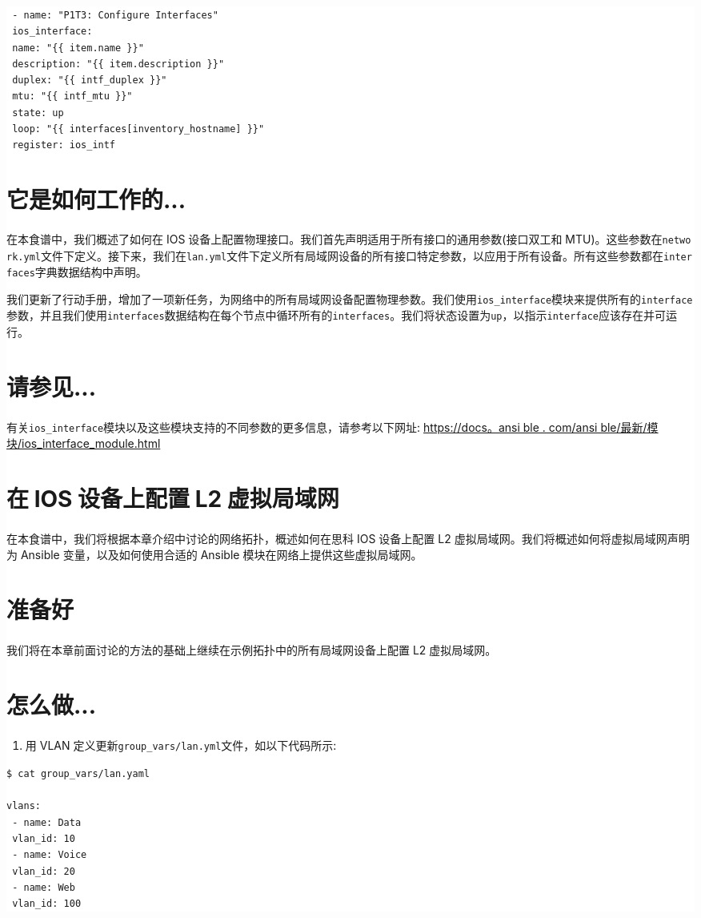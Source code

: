 ```
 - name: "P1T3: Configure Interfaces"
 ios_interface:
 name: "{{ item.name }}"
 description: "{{ item.description }}"
 duplex: "{{ intf_duplex }}"
 mtu: "{{ intf_mtu }}"
 state: up
 loop: "{{ interfaces[inventory_hostname] }}"
 register: ios_intf
```

# 它是如何工作的...

在本食谱中，我们概述了如何在 IOS 设备上配置物理接口。我们首先声明适用于所有接口的通用参数(接口双工和 MTU)。这些参数在`network.yml`文件下定义。接下来，我们在`lan.yml`文件下定义所有局域网设备的所有接口特定参数，以应用于所有设备。所有这些参数都在`interfaces`字典数据结构中声明。

我们更新了行动手册，增加了一项新任务，为网络中的所有局域网设备配置物理参数。我们使用`ios_interface`模块来提供所有的`interface`参数，并且我们使用`interfaces`数据结构在每个节点中循环所有的`interfaces`。我们将状态设置为`up`，以指示`interface`应该存在并可运行。

# 请参见...

有关`ios_interface`模块以及这些模块支持的不同参数的更多信息，请参考以下网址: [https://docs。ansi ble . com/ansi ble/最新/模块/ios_interface_module.html](https://docs.Ansible.com/Ansible/latest/modules/ios_interface_module.html)

# 在 IOS 设备上配置 L2 虚拟局域网

在本食谱中，我们将根据本章介绍中讨论的网络拓扑，概述如何在思科 IOS 设备上配置 L2 虚拟局域网。我们将概述如何将虚拟局域网声明为 Ansible 变量，以及如何使用合适的 Ansible 模块在网络上提供这些虚拟局域网。

# 准备好

我们将在本章前面讨论的方法的基础上继续在示例拓扑中的所有局域网设备上配置 L2 虚拟局域网。

# 怎么做...

1.  用 VLAN 定义更新`group_vars/lan.yml`文件，如以下代码所示:

```
$ cat group_vars/lan.yaml

vlans:
 - name: Data
 vlan_id: 10
 - name: Voice
 vlan_id: 20
 - name: Web
 vlan_id: 100
```
